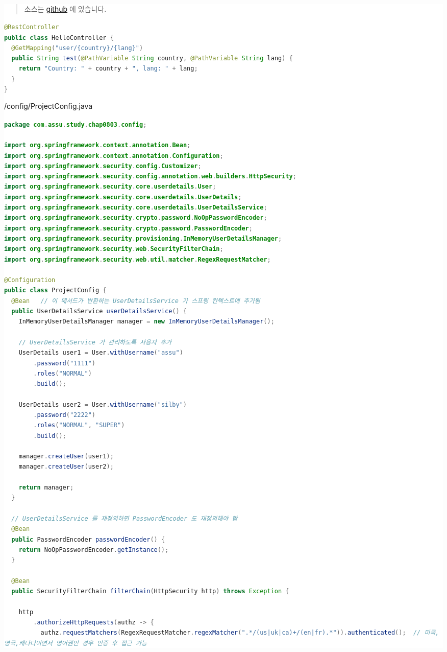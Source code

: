 > 소스는 [github](https://github.com/assu10/spring-security/tree/feature/chap0803) 에 있습니다.

```java
@RestController
public class HelloController {
  @GetMapping("user/{country}/{lang}")
  public String test(@PathVariable String country, @PathVariable String lang) {
    return "Country: " + country + ", lang: " + lang;
  }
}
```

/config/ProjectConfig.java
```java
package com.assu.study.chap0803.config;

import org.springframework.context.annotation.Bean;
import org.springframework.context.annotation.Configuration;
import org.springframework.security.config.Customizer;
import org.springframework.security.config.annotation.web.builders.HttpSecurity;
import org.springframework.security.core.userdetails.User;
import org.springframework.security.core.userdetails.UserDetails;
import org.springframework.security.core.userdetails.UserDetailsService;
import org.springframework.security.crypto.password.NoOpPasswordEncoder;
import org.springframework.security.crypto.password.PasswordEncoder;
import org.springframework.security.provisioning.InMemoryUserDetailsManager;
import org.springframework.security.web.SecurityFilterChain;
import org.springframework.security.web.util.matcher.RegexRequestMatcher;

@Configuration
public class ProjectConfig {
  @Bean   // 이 메서드가 반환하는 UserDetailsService 가 스프링 컨텍스트에 추가됨
  public UserDetailsService userDetailsService() {
    InMemoryUserDetailsManager manager = new InMemoryUserDetailsManager();

    // UserDetailsService 가 관리하도록 사용자 추가
    UserDetails user1 = User.withUsername("assu")
        .password("1111")
        .roles("NORMAL")
        .build();

    UserDetails user2 = User.withUsername("silby")
        .password("2222")
        .roles("NORMAL", "SUPER")
        .build();

    manager.createUser(user1);
    manager.createUser(user2);

    return manager;
  }

  // UserDetailsService 를 재정의하면 PasswordEncoder 도 재정의해야 함
  @Bean
  public PasswordEncoder passwordEncoder() {
    return NoOpPasswordEncoder.getInstance();
  }

  @Bean
  public SecurityFilterChain filterChain(HttpSecurity http) throws Exception {

    http
        .authorizeHttpRequests(authz -> {
          authz.requestMatchers(RegexRequestMatcher.regexMatcher(".*/(us|uk|ca)+/(en|fr).*")).authenticated();  // 미국,영국,캐나다이면서 영어권인 경우 인증 후 접근 가능
```